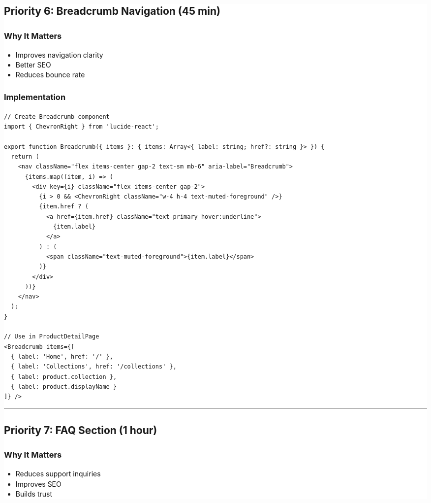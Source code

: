 
## Priority 6: Breadcrumb Navigation (45 min)

### Why It Matters
- Improves navigation clarity
- Better SEO
- Reduces bounce rate

### Implementation
```tsx
// Create Breadcrumb component
import { ChevronRight } from 'lucide-react';

export function Breadcrumb({ items }: { items: Array<{ label: string; href?: string }> }) {
  return (
    <nav className="flex items-center gap-2 text-sm mb-6" aria-label="Breadcrumb">
      {items.map((item, i) => (
        <div key={i} className="flex items-center gap-2">
          {i > 0 && <ChevronRight className="w-4 h-4 text-muted-foreground" />}
          {item.href ? (
            <a href={item.href} className="text-primary hover:underline">
              {item.label}
            </a>
          ) : (
            <span className="text-muted-foreground">{item.label}</span>
          )}
        </div>
      ))}
    </nav>
  );
}

// Use in ProductDetailPage
<Breadcrumb items={[
  { label: 'Home', href: '/' },
  { label: 'Collections', href: '/collections' },
  { label: product.collection },
  { label: product.displayName }
]} />
```

---

## Priority 7: FAQ Section (1 hour)

### Why It Matters
- Reduces support inquiries
- Improves SEO
- Builds trust

